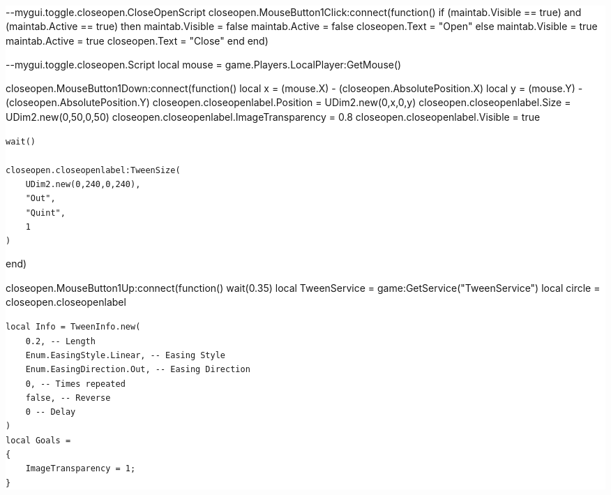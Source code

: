 --mygui.toggle.closeopen.CloseOpenScript
closeopen.MouseButton1Click:connect(function()
    if
        (maintab.Visible == true) and
        (maintab.Active == true) then
        maintab.Visible = false
        maintab.Active = false
        closeopen.Text = "Open"
    else
        maintab.Visible = true
        maintab.Active = true
        closeopen.Text = "Close"
    end
end)
 
--mygui.toggle.closeopen.Script
local mouse = game.Players.LocalPlayer:GetMouse()
 
 
closeopen.MouseButton1Down:connect(function()
    local x = (mouse.X) - (closeopen.AbsolutePosition.X)
    local y = (mouse.Y) - (closeopen.AbsolutePosition.Y)
    closeopen.closeopenlabel.Position = UDim2.new(0,x,0,y)
    closeopen.closeopenlabel.Size = UDim2.new(0,50,0,50)
    closeopen.closeopenlabel.ImageTransparency = 0.8
    closeopen.closeopenlabel.Visible = true
   
    wait()
   
    closeopen.closeopenlabel:TweenSize(
        UDim2.new(0,240,0,240),
        "Out",
        "Quint",
        1
    )
end)
 
closeopen.MouseButton1Up:connect(function()
    wait(0.35)
    local TweenService = game:GetService("TweenService")
    local circle = closeopen.closeopenlabel
   
    local Info = TweenInfo.new(
        0.2, -- Length
        Enum.EasingStyle.Linear, -- Easing Style
        Enum.EasingDirection.Out, -- Easing Direction
        0, -- Times repeated
        false, -- Reverse
        0 -- Delay
    )
    local Goals =
    {
        ImageTransparency = 1;
    }
   